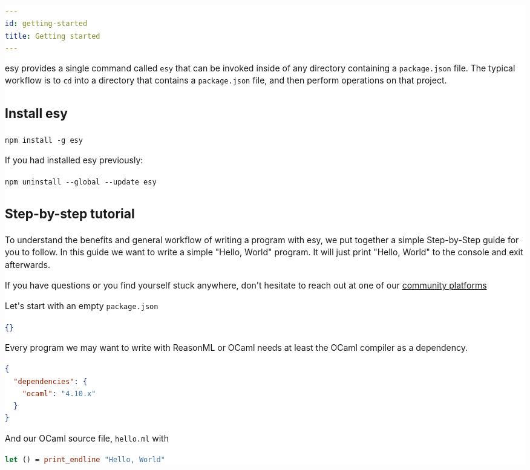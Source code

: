 ```yaml
---
id: getting-started
title: Getting started
---
```


esy provides a single command called `esy` that can be invoked inside of any
directory containing a `package.json` file. The typical workflow is to `cd`
into a directory that contains a `package.json` file, and then perform
operations on that project.


## Install esy

```shell
npm install -g esy
```

If you had installed esy previously:

```shell
npm uninstall --global --update esy
```

## Step-by-step tutorial

To understand the benefits and general workflow of writing a program with esy, we put together a simple Step-by-Step guide for you to follow.
In this guide we want to write a simple "Hello, World" program. It will just print "Hello, World" to the console and exit afterwards.

If you have questions or you find yourself stuck anywhere, don't hesitate to reach out at one of our [community platforms](https://esy.sh/docs/en/community.html)

Let's start with an empty `package.json`

```json
{}
```

Every program we may want to write with ReasonML or OCaml needs at least the OCaml compiler as a dependency.

```json
{
  "dependencies": {
    "ocaml": "4.10.x"
  }
}
```

And our OCaml source file, `hello.ml` with 

```ml
let () = print_endline "Hello, World"
```
